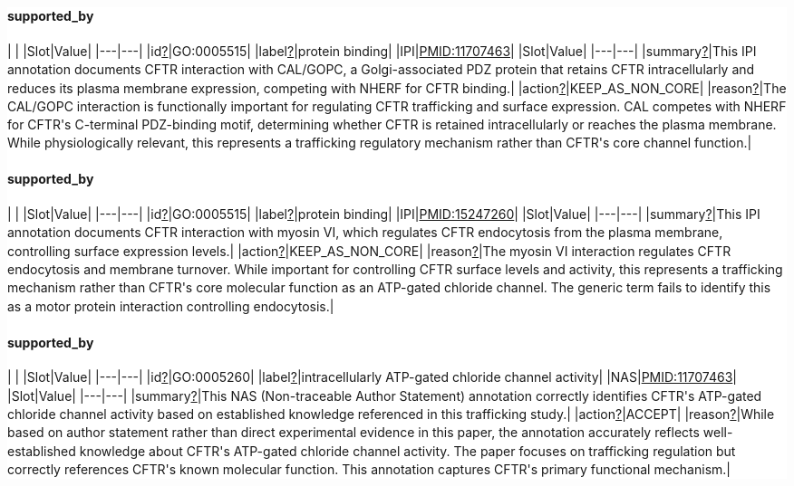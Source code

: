 #### supported_by

|
|
|Slot|Value|
|---|---|
|id[?](https://w3id.org/ai4curation/gene_review/id)|GO:0005515|
|label[?](https://w3id.org/ai4curation/gene_review/label)|protein binding|
|IPI|[PMID:11707463](PMID:11707463)|
|Slot|Value|
|---|---|
|summary[?](https://w3id.org/ai4curation/gene_review/summary)|This IPI annotation documents CFTR interaction with CAL/GOPC, a Golgi-associated PDZ protein that retains CFTR intracellularly and reduces its plasma membrane expression, competing with NHERF for CFTR binding.|
|action[?](https://w3id.org/ai4curation/gene_review/action)|KEEP_AS_NON_CORE|
|reason[?](https://w3id.org/ai4curation/gene_review/reason)|The CAL/GOPC interaction is functionally important for regulating CFTR trafficking and surface expression. CAL competes with NHERF for CFTR's C-terminal PDZ-binding motif, determining whether CFTR is retained intracellularly or reaches the plasma membrane. While physiologically relevant, this represents a trafficking regulatory mechanism rather than CFTR's core channel function.|

#### supported_by

|
|
|Slot|Value|
|---|---|
|id[?](https://w3id.org/ai4curation/gene_review/id)|GO:0005515|
|label[?](https://w3id.org/ai4curation/gene_review/label)|protein binding|
|IPI|[PMID:15247260](PMID:15247260)|
|Slot|Value|
|---|---|
|summary[?](https://w3id.org/ai4curation/gene_review/summary)|This IPI annotation documents CFTR interaction with myosin VI, which regulates CFTR endocytosis from the plasma membrane, controlling surface expression levels.|
|action[?](https://w3id.org/ai4curation/gene_review/action)|KEEP_AS_NON_CORE|
|reason[?](https://w3id.org/ai4curation/gene_review/reason)|The myosin VI interaction regulates CFTR endocytosis and membrane turnover. While important for controlling CFTR surface levels and activity, this represents a trafficking mechanism rather than CFTR's core molecular function as an ATP-gated chloride channel. The generic term fails to identify this as a motor protein interaction controlling endocytosis.|

#### supported_by

|
|
|Slot|Value|
|---|---|
|id[?](https://w3id.org/ai4curation/gene_review/id)|GO:0005260|
|label[?](https://w3id.org/ai4curation/gene_review/label)|intracellularly ATP-gated chloride channel activity|
|NAS|[PMID:11707463](PMID:11707463)|
|Slot|Value|
|---|---|
|summary[?](https://w3id.org/ai4curation/gene_review/summary)|This NAS (Non-traceable Author Statement) annotation correctly identifies CFTR's ATP-gated chloride channel activity based on established knowledge referenced in this trafficking study.|
|action[?](https://w3id.org/ai4curation/gene_review/action)|ACCEPT|
|reason[?](https://w3id.org/ai4curation/gene_review/reason)|While based on author statement rather than direct experimental evidence in this paper, the annotation accurately reflects well-established knowledge about CFTR's ATP-gated chloride channel activity. The paper focuses on trafficking regulation but correctly references CFTR's known molecular function. This annotation captures CFTR's primary functional mechanism.|
